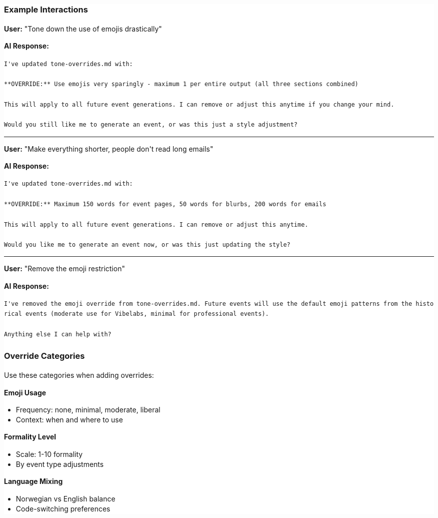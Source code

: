### Example Interactions

**User:** "Tone down the use of emojis drastically"

**AI Response:**
```markdown
I've updated tone-overrides.md with:

**OVERRIDE:** Use emojis very sparingly - maximum 1 per entire output (all three sections combined)

This will apply to all future event generations. I can remove or adjust this anytime if you change your mind.

Would you still like me to generate an event, or was this just a style adjustment?
```

---

**User:** "Make everything shorter, people don't read long emails"

**AI Response:**
```markdown
I've updated tone-overrides.md with:

**OVERRIDE:** Maximum 150 words for event pages, 50 words for blurbs, 200 words for emails

This will apply to all future event generations. I can remove or adjust this anytime.

Would you like me to generate an event now, or was this just updating the style?
```

---

**User:** "Remove the emoji restriction"

**AI Response:**
```markdown
I've removed the emoji override from tone-overrides.md. Future events will use the default emoji patterns from the historical events (moderate use for Vibelabs, minimal for professional events).

Anything else I can help with?
```

### Override Categories

Use these categories when adding overrides:

**Emoji Usage**
- Frequency: none, minimal, moderate, liberal
- Context: when and where to use

**Formality Level**
- Scale: 1-10 formality
- By event type adjustments

**Language Mixing**
- Norwegian vs English balance
- Code-switching preferences
